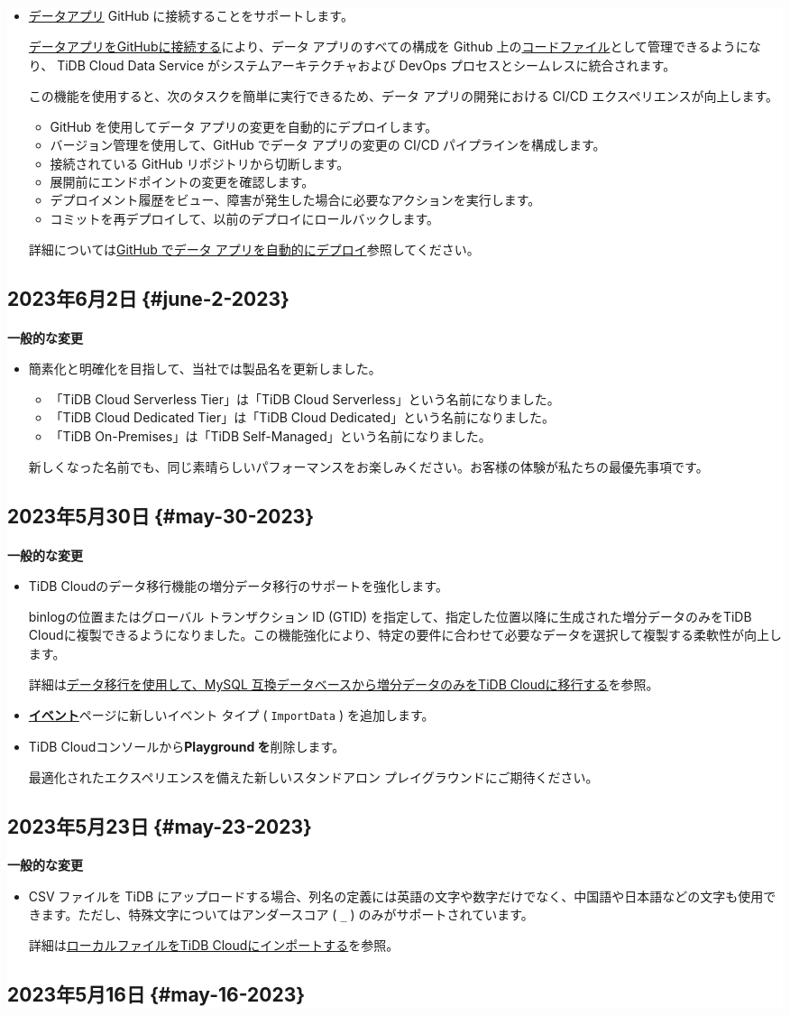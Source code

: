 -   [データアプリ](/tidb-cloud/tidb-cloud-glossary.md#data-app) GitHub に接続することをサポートします。

    [データアプリをGitHubに接続する](/tidb-cloud/data-service-manage-github-connection.md)により、データ アプリのすべての構成を Github 上の[コードファイル](/tidb-cloud/data-service-app-config-files.md)として管理できるようになり、 TiDB Cloud Data Service がシステムアーキテクチャおよび DevOps プロセスとシームレスに統合されます。

    この機能を使用すると、次のタスクを簡単に実行できるため、データ アプリの開発における CI/CD エクスペリエンスが向上します。

    -   GitHub を使用してデータ アプリの変更を自動的にデプロイします。
    -   バージョン管理を使用して、GitHub でデータ アプリの変更の CI/CD パイプラインを構成します。
    -   接続されている GitHub リポジトリから切断します。
    -   展開前にエンドポイントの変更を確認します。
    -   デプロイメント履歴をビュー、障害が発生した場合に必要なアクションを実行します。
    -   コミットを再デプロイして、以前のデプロイにロールバックします。

    詳細については[GitHub でデータ アプリを自動的にデプロイ](/tidb-cloud/data-service-manage-github-connection.md)参照してください。

## 2023年6月2日 {#june-2-2023}

**一般的な変更**

-   簡素化と明確化を目指して、当社では製品名を更新しました。

    -   「TiDB Cloud Serverless Tier」は「TiDB Cloud Serverless」という名前になりました。
    -   「TiDB Cloud Dedicated Tier」は「TiDB Cloud Dedicated」という名前になりました。
    -   「TiDB On-Premises」は「TiDB Self-Managed」という名前になりました。

    新しくなった名前でも、同じ素晴らしいパフォーマンスをお楽しみください。お客様の体験が私たちの最優先事項です。

## 2023年5月30日 {#may-30-2023}

**一般的な変更**

-   TiDB Cloudのデータ移行機能の増分データ移行のサポートを強化します。

    binlogの位置またはグローバル トランザクション ID (GTID) を指定して、指定した位置以降に生成された増分データのみをTiDB Cloudに複製できるようになりました。この機能強化により、特定の要件に合わせて必要なデータを選択して複製する柔軟性が向上します。

    詳細は[データ移行を使用して、MySQL 互換データベースから増分データのみをTiDB Cloudに移行する](/tidb-cloud/migrate-incremental-data-from-mysql-using-data-migration.md)を参照。

-   [**イベント**](/tidb-cloud/tidb-cloud-events.md)ページに新しいイベント タイプ ( `ImportData` ) を追加します。

-   TiDB Cloudコンソールから**Playground を**削除します。

    最適化されたエクスペリエンスを備えた新しいスタンドアロン プレイグラウンドにご期待ください。

## 2023年5月23日 {#may-23-2023}

**一般的な変更**

-   CSV ファイルを TiDB にアップロードする場合、列名の定義には英語の文字や数字だけでなく、中国語や日本語などの文字も使用できます。ただし、特殊文字についてはアンダースコア ( `_` ) のみがサポートされています。

    詳細は[ローカルファイルをTiDB Cloudにインポートする](/tidb-cloud/tidb-cloud-import-local-files.md)を参照。

## 2023年5月16日 {#may-16-2023}
